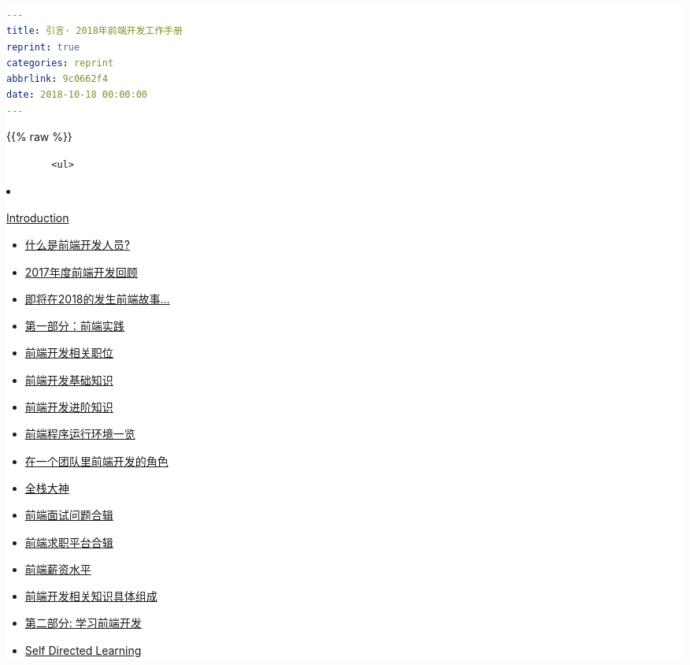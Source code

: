 ```yaml
---
title: 引言· 2018年前端开发工作手册
reprint: true
categories: reprint
abbrlink: 9c0662f4
date: 2018-10-18 00:00:00
---
```


{{% raw %}}

            <ul>
<li><p><a href="https://frontendmasters.com/books/front-end-handbook/2018/./">Introduction</a></p>
<ul>
<li><p><a href="https://frontendmasters.com/books/front-end-handbook/2018/what-is-a-FD.html">什么是前端开发人员?</a></p>
</li>
<li><p><a href="https://frontendmasters.com/books/front-end-handbook/2018/recap.html">2017年度前端开发回顾</a></p>
</li>
<li><p><a href="https://frontendmasters.com/books/front-end-handbook/2018/2018.html">即将在2018的发生前端故事...</a></p>
</li>
<li><p><a href="https://frontendmasters.com/books/front-end-handbook/2018/practice.html">第一部分：前端实践</a></p>
</li>
<li><p><a href="https://frontendmasters.com/books/front-end-handbook/2018/practice/types-of-front-end-dev.html">前端开发相关职位</a></p>
</li>
<li><p><a href="https://frontendmasters.com/books/front-end-handbook/2018/practice/tech-employed-by-fd.html">前端开发基础知识</a></p>
</li>
<li><p><a href="https://frontendmasters.com/books/front-end-handbook/2018/practice/skills.html">前端开发进阶知识</a></p>
</li>
<li><p><a href="https://frontendmasters.com/books/front-end-handbook/2018/practice/fd-dev-for.html">前端程序运行环境一览</a></p>
</li>
<li><p><a href="https://frontendmasters.com/books/front-end-handbook/2018/practice/team.html">在一个团队里前端开发的角色</a></p>
</li>
<li><p><a href="https://frontendmasters.com/books/front-end-handbook/2018/practice/myth.html">全栈大神</a></p>
</li>
<li><p><a href="https://frontendmasters.com/books/front-end-handbook/2018/practice/interview-q.html">前端面试问题合辑</a></p>
</li>
<li><p><a href="https://frontendmasters.com/books/front-end-handbook/2018/practice/jobboards.html">前端求职平台合辑</a></p>
</li>
<li><p><a href="https://frontendmasters.com/books/front-end-handbook/2018/practice/salaries.html">前端薪资水平</a></p>
</li>
<li><p><a href="https://frontendmasters.com/books/front-end-handbook/2018/practice/making-fd.html">前端开发相关知识具体组成</a></p>
</li>
<li><p><a href="https://frontendmasters.com/books/front-end-handbook/2018/learning.html">第二部分: 学习前端开发</a></p>
</li>
<li><p><a href="https://frontendmasters.com/books/front-end-handbook/2018/learning/self-direct-learning.html">Self Directed Learning</a></p>
<ul>